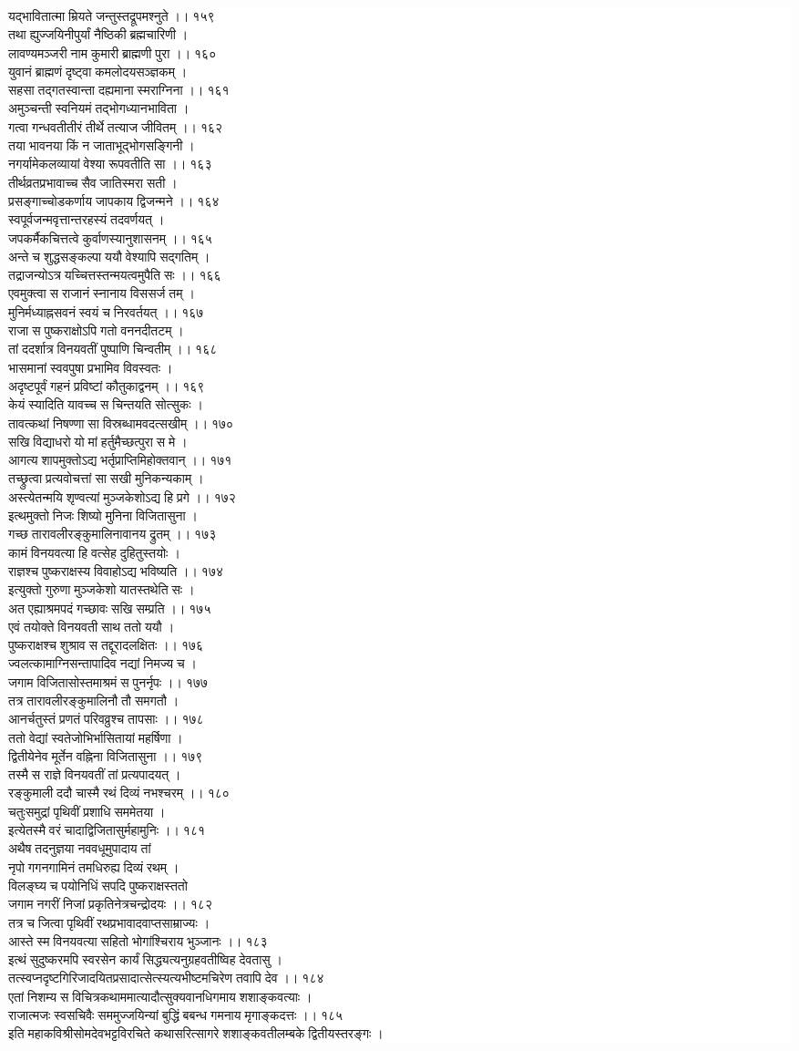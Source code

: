 यद्भावितात्मा म्रियते जन्तुस्तद्रूपमश्नुते ।। १५९  
तथा ह्युज्जयिनीपुर्यां नैष्ठिकी ब्रह्मचारिणी ।  
लावण्यमञ्जरी नाम कुमारी ब्राह्मणी पुरा ।। १६०  
युवानं ब्राह्मणं दृष्ट्वा कमलोदयसञ्ज्ञकम् ।  
सहसा तद्गतस्वान्ता दह्यमाना स्मराग्निना ।। १६१  
अमुञ्चन्ती स्वनियमं तद्भोगध्यानभाविता ।  
गत्वा गन्धवतीतीरं तीर्थे तत्याज जीवितम् ।। १६२  
तया भावनया किं न जाताभूद्भोगसङ्गिनी ।  
नगर्यामेकलव्यायां वेश्या रूपवतीति सा ।। १६३  
तीर्थव्रतप्रभावाच्च सैव जातिस्मरा सती ।  
प्रसङ्गाच्चोडकर्णाय जापकाय द्विजन्मने ।। १६४  
स्वपूर्वजन्मवृत्तान्तरहस्यं तदवर्णयत् ।  
जपकर्मैकचित्तत्वे कुर्वाणस्यानुशासनम् ।। १६५  
अन्ते च शुद्धसङ्कल्पा ययौ वेश्यापि सद्गतिम् ।  
तद्राजन्योऽत्र यच्चित्तस्तन्मयत्वमुपैति सः ।। १६६  
एवमुक्त्वा स राजानं स्नानाय विससर्ज तम् ।  
मुनिर्मध्याह्नसवनं स्वयं च निरवर्तयत् ।। १६७  
राजा स पुष्कराक्षोऽपि गतो वननदीतटम् ।  
तां ददर्शात्र विनयवतीं पुष्पाणि चिन्वतीम् ।। १६८  
भासमानां स्ववपुषा प्रभामिव विवस्वतः ।  
अदृष्टपूर्वं गहनं प्रविष्टां कौतुकाद्वनम् ।। १६९  
केयं स्यादिति यावच्च स चिन्तयति सोत्सुकः ।  
तावत्कथां निषण्णा सा विस्रब्धामवदत्सखीम् ।। १७०  
सखि विद्याधरो यो मां हर्तुमैच्छत्पुरा स मे ।  
आगत्य शापमुक्तोऽद्य भर्तृप्राप्तिमिहोक्तवान् ।। १७१  
तच्छ्रुत्वा प्रत्यवोचत्तां सा सखी मुनिकन्यकाम् ।  
अस्त्येतन्मयि शृण्वत्यां मुञ्जकेशोऽद्य हि प्रगे ।। १७२  
इत्थमुक्तो निजः शिष्यो मुनिना विजितासुना ।  
गच्छ तारावलीरङ्कुमालिनावानय द्रुतम् ।। १७३  
कामं विनयवत्या हि वत्सेह दुहितुस्तयोः ।  
राज्ञश्च पुष्कराक्षस्य विवाहोऽद्य भविष्यति ।। १७४  
इत्युक्तो गुरुणा मुञ्जकेशो यातस्तथेति सः ।  
अत एह्याश्रमपदं गच्छावः सखि सम्प्रति ।। १७५  
एवं तयोक्ते विनयवती साथ ततो ययौ ।  
पुष्कराक्षश्च शुश्राव स तद्दूरादलक्षितः ।। १७६  
ज्वलत्कामाग्निसन्तापादिव नद्यां निमज्य च ।  
जगाम विजितासोस्तमाश्रमं स पुनर्नृपः ।। १७७  
तत्र तारावलीरङ्कुमालिनौ तौ समगतौ ।  
आनर्चतुस्तं प्रणतं परिवव्रुश्च तापसाः ।। १७८  
ततो वेद्यां स्वतेजोभिर्भासितायां महर्षिणा ।  
द्वितीयेनेव मूर्तेन वह्निना विजितासुना ।। १७९  
तस्मै स राज्ञे विनयवतीं तां प्रत्यपादयत् ।  
रङ्कुमाली ददौ चास्मै रथं दिव्यं नभश्चरम् ।। १८०  
चतुःसमुद्रां पृथिवीं प्रशाधि सममेतया ।  
इत्येतस्मै वरं चादाद्विजितासुर्महामुनिः ।। १८१  
अथैष तदनुज्ञया नववधूमुपादाय तां  
नृपो गगनगामिनं तमधिरुह्य दिव्यं रथम् ।  
विलङ्घ्य च पयोनिधिं सपदि पुष्कराक्षस्ततो  
जगाम नगरीं निजां प्रकृतिनेत्रचन्द्रोदयः ।। १८२  
तत्र च जित्वा पृथिवीं रथप्रभावादवाप्तसाम्राज्यः ।  
आस्ते स्म विनयवत्या सहितो भोगांश्चिराय भुञ्जानः ।। १८३  
इत्थं सुदुष्करमपि स्वरसेन कार्यं सिद्ध्यत्यनुग्रहवतीष्विह देवतासु ।  
तत्स्वप्नदृष्टगिरिजादयितप्रसादात्सेत्स्यत्यभीष्टमचिरेण तवापि देव ।। १८४  
एतां निशम्य स विचित्रकथाममात्यादौत्सुक्यवानधिगमाय शशाङ्कवत्याः ।  
राजात्मजः स्वसचिवैः सममुज्जयिन्यां बुद्धिं बबन्ध गमनाय मृगाङ्कदत्तः ।। १८५  
इति महाकविश्रीसोमदेवभट्टविरचिते कथासरित्सागरे शशाङ्कवतीलम्बके द्वितीयस्तरङ्गः ।